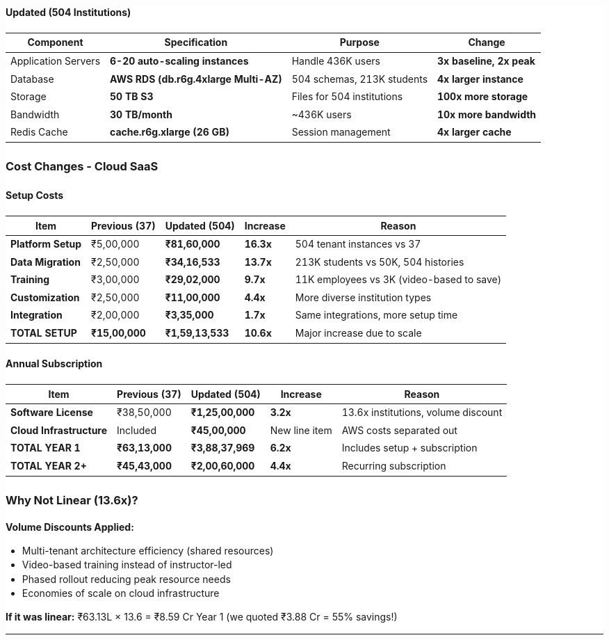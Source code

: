 #### Updated (504 Institutions)

| Component | Specification | Purpose | Change |
|-----------|---------------|---------|--------|
| Application Servers | **6-20 auto-scaling instances** | Handle 436K users | **3x baseline, 2x peak** |
| Database | **AWS RDS (db.r6g.4xlarge Multi-AZ)** | 504 schemas, 213K students | **4x larger instance** |
| Storage | **50 TB S3** | Files for 504 institutions | **100x more storage** |
| Bandwidth | **30 TB/month** | ~436K users | **10x more bandwidth** |
| Redis Cache | **cache.r6g.xlarge (26 GB)** | Session management | **4x larger cache** |

### Cost Changes - Cloud SaaS

#### Setup Costs

| Item | Previous (37) | Updated (504) | Increase | Reason |
|------|---------------|---------------|----------|--------|
| **Platform Setup** | ₹5,00,000 | **₹81,60,000** | **16.3x** | 504 tenant instances vs 37 |
| **Data Migration** | ₹2,50,000 | **₹34,16,533** | **13.7x** | 213K students vs 50K, 504 histories |
| **Training** | ₹3,00,000 | **₹29,02,000** | **9.7x** | 11K employees vs 3K (video-based to save) |
| **Customization** | ₹2,50,000 | **₹11,00,000** | **4.4x** | More diverse institution types |
| **Integration** | ₹2,00,000 | **₹3,35,000** | **1.7x** | Same integrations, more setup time |
| **TOTAL SETUP** | **₹15,00,000** | **₹1,59,13,533** | **10.6x** | Major increase due to scale |

#### Annual Subscription

| Item | Previous (37) | Updated (504) | Increase | Reason |
|------|---------------|---------------|----------|--------|
| **Software License** | ₹38,50,000 | **₹1,25,00,000** | **3.2x** | 13.6x institutions, volume discount |
| **Cloud Infrastructure** | Included | **₹45,00,000** | New line item | AWS costs separated out |
| **TOTAL YEAR 1** | **₹63,13,000** | **₹3,88,37,969** | **6.2x** | Includes setup + subscription |
| **TOTAL YEAR 2+** | **₹45,43,000** | **₹2,00,60,000** | **4.4x** | Recurring subscription |

### Why Not Linear (13.6x)?

**Volume Discounts Applied:**
- Multi-tenant architecture efficiency (shared resources)
- Video-based training instead of instructor-led
- Phased rollout reducing peak resource needs
- Economies of scale on cloud infrastructure

**If it was linear:** ₹63.13L × 13.6 = ₹8.59 Cr Year 1 (we quoted ₹3.88 Cr = 55% savings!)

---
